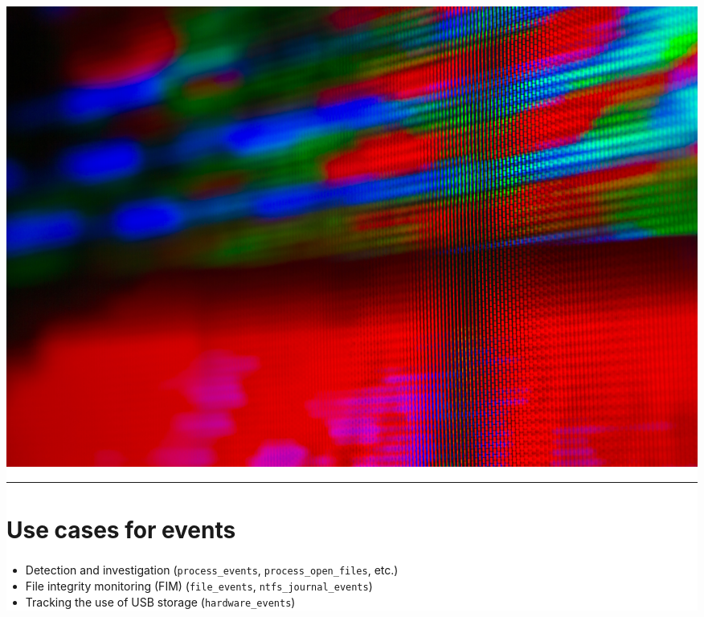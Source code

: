 ![](images/backgrounds/E27A8184.jpg)

---
# Use cases for events

* Detection and investigation (`process_events`, `process_open_files`, etc.)
* File integrity monitoring (FIM) (`file_events`, `ntfs_journal_events`)
* Tracking the use of USB storage (`hardware_events`)

